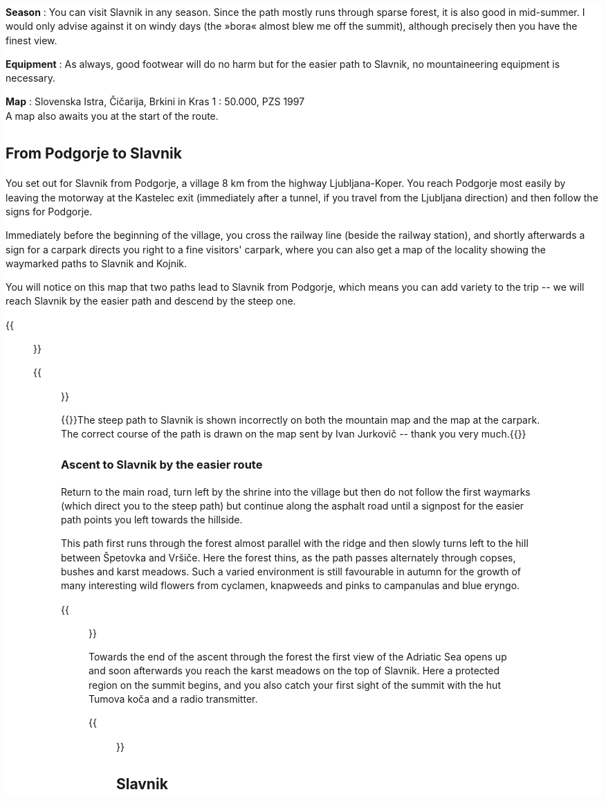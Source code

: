 **Season**
:   You can visit Slavnik in any season. Since the path mostly runs through sparse forest, it is also good in mid-summer. I would only advise against it on windy days (the »bora« almost blew me off the summit), although precisely then you have the finest view.

**Equipment**
:   As always, good footwear will do no harm but for the easier path to Slavnik, no mountaineering equipment is necessary.

**Map**
:   Slovenska Istra, Čičarija, Brkini in Kras 1 : 50.000, PZS 1997\
    A map also awaits you at the start of the route.

From Podgorje to Slavnik
------------------------

You set out for Slavnik from Podgorje, a village 8 km from the highway Ljubljana-Koper. You reach Podgorje most easily by leaving the motorway at the Kastelec exit (immediately after a tunnel, if you travel from the Ljubljana direction) and then follow the signs for Podgorje.

Immediately before the beginning of the village, you cross the railway line (beside the railway station), and shortly afterwards a sign for a carpark directs you right to a fine visitors\' carpark, where you can also get a map of the locality showing the waymarked paths to Slavnik and Kojnik. 

You will notice on this map that two paths lead to Slavnik from Podgorje, which means you can add variety to the trip -- we will reach Slavnik by the easier path and descend by the steep one.

{{<figure src="M_5-3571_IMG.JPG" caption="The map at the car park">}}

{{<figure src="M_slavnik_karta.jpg" caption="A corrected map with actual paths to Slavnik">}}

{{<note info>}}The steep path to Slavnik is shown incorrectly on both the mountain map and the map at the carpark. The correct course of the path is drawn on the map sent by Ivan Jurkovič -- thank you very much.{{</note>}}

### Ascent to Slavnik by the easier route

Return to the main road, turn left by the shrine into the village but then do not follow the first waymarks (which direct you to the steep path) but continue along the asphalt road until a signpost for the easier path points you left towards the hillside.

This path first runs through the forest almost parallel with the ridge and then slowly turns left to the hill between Špetovka and Vršiče. Here the forest thins, as the path passes alternately through copses, bushes and karst meadows. Such a varied environment is still favourable in autumn for the growth of many interesting wild flowers from cyclamen, knapweeds and pinks to campanulas and blue eryngo.

{{<figure src="M_5-3524_IMG.JPG" caption="The route to Slavnik The first glimpse of the sea">}} 

Towards the end of the ascent through the forest the first view of the Adriatic Sea opens up and soon afterwards you reach the karst meadows on the top of Slavnik. Here a protected region on the summit begins, and you also catch your first sight of the summit with the hut Tumova koča and a radio transmitter.

{{<figure src="M_5-3534_IMG.JPG" caption="The summit of Slavnik">}}

Slavnik
-------
